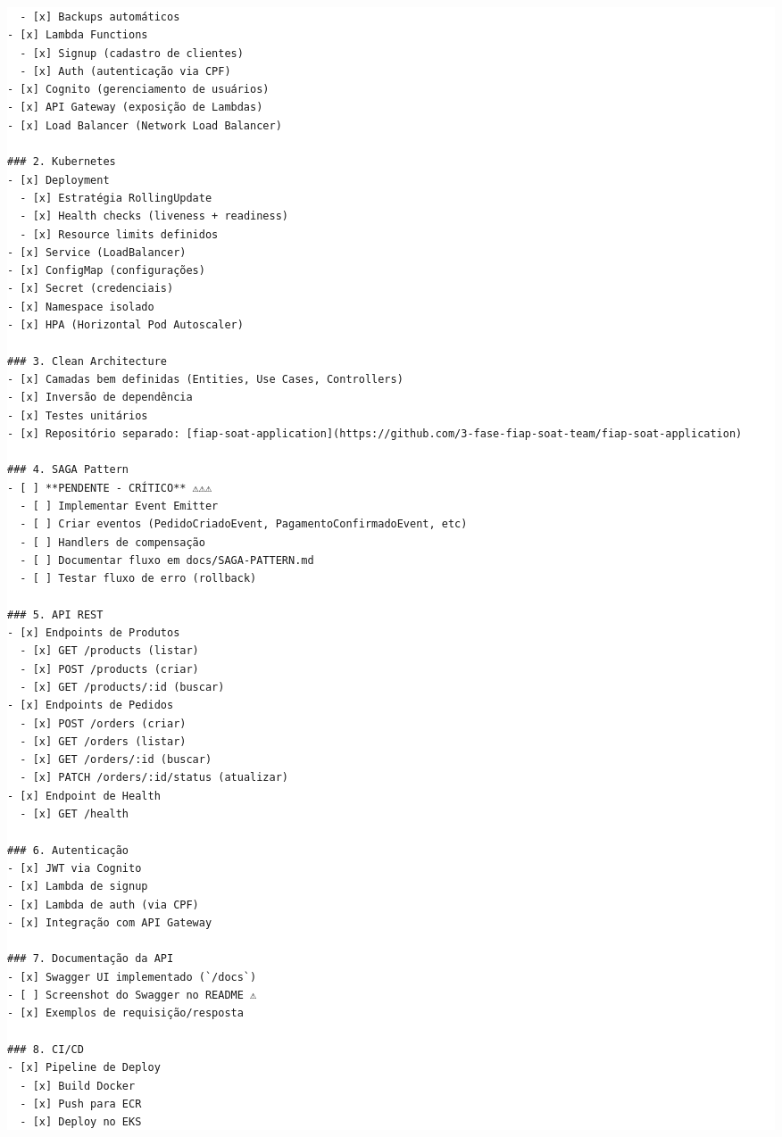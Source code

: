 ```
  - [x] Backups automáticos
- [x] Lambda Functions
  - [x] Signup (cadastro de clientes)
  - [x] Auth (autenticação via CPF)
- [x] Cognito (gerenciamento de usuários)
- [x] API Gateway (exposição de Lambdas)
- [x] Load Balancer (Network Load Balancer)

### 2. Kubernetes
- [x] Deployment
  - [x] Estratégia RollingUpdate
  - [x] Health checks (liveness + readiness)
  - [x] Resource limits definidos
- [x] Service (LoadBalancer)
- [x] ConfigMap (configurações)
- [x] Secret (credenciais)
- [x] Namespace isolado
- [x] HPA (Horizontal Pod Autoscaler)

### 3. Clean Architecture
- [x] Camadas bem definidas (Entities, Use Cases, Controllers)
- [x] Inversão de dependência
- [x] Testes unitários
- [x] Repositório separado: [fiap-soat-application](https://github.com/3-fase-fiap-soat-team/fiap-soat-application)

### 4. SAGA Pattern
- [ ] **PENDENTE - CRÍTICO** ⚠️⚠️⚠️
  - [ ] Implementar Event Emitter
  - [ ] Criar eventos (PedidoCriadoEvent, PagamentoConfirmadoEvent, etc)
  - [ ] Handlers de compensação
  - [ ] Documentar fluxo em docs/SAGA-PATTERN.md
  - [ ] Testar fluxo de erro (rollback)

### 5. API REST
- [x] Endpoints de Produtos
  - [x] GET /products (listar)
  - [x] POST /products (criar)
  - [x] GET /products/:id (buscar)
- [x] Endpoints de Pedidos
  - [x] POST /orders (criar)
  - [x] GET /orders (listar)
  - [x] GET /orders/:id (buscar)
  - [x] PATCH /orders/:id/status (atualizar)
- [x] Endpoint de Health
  - [x] GET /health

### 6. Autenticação
- [x] JWT via Cognito
- [x] Lambda de signup
- [x] Lambda de auth (via CPF)
- [x] Integração com API Gateway

### 7. Documentação da API
- [x] Swagger UI implementado (`/docs`)
- [ ] Screenshot do Swagger no README ⚠️
- [x] Exemplos de requisição/resposta

### 8. CI/CD
- [x] Pipeline de Deploy
  - [x] Build Docker
  - [x] Push para ECR
  - [x] Deploy no EKS
```